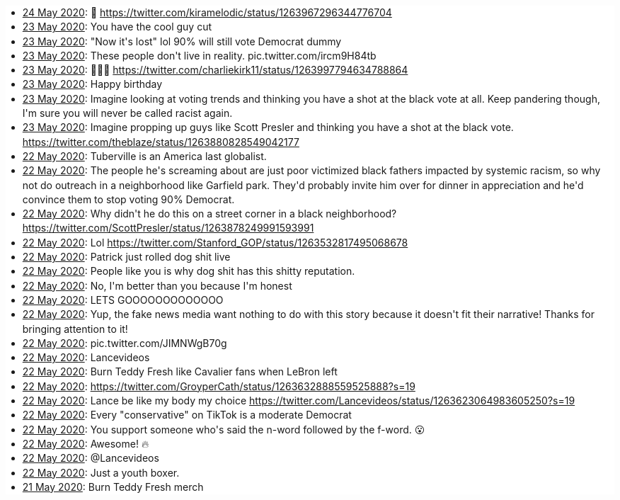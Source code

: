 * [24 May 2020](https://web.archive.org/web/20200524030618/https://twitter.com/McNeilJaden/status/1264373638293225472): 🤔 https://twitter.com/kiramelodic/status/1263967296344776704
* [23 May 2020](https://web.archive.org/web/20200523030747/https://twitter.com/McNeilJaden/status/1264020039793065984): You have the cool guy cut
* [23 May 2020](https://web.archive.org/web/20200523023258/https://twitter.com/McNeilJaden/status/1264015546762383366): "Now it's lost" lol 90% will still vote Democrat dummy
* [23 May 2020](https://web.archive.org/web/20200523023258/https://twitter.com/McNeilJaden/status/1264015546762383366): These people don't live in reality. pic.twitter.com/ircm9H84tb
* [23 May 2020](https://web.archive.org/web/20200523011500/https://twitter.com/McNeilJaden/status/1263998192032583682): 🖕🙄🖕 https://twitter.com/charliekirk11/status/1263997794634788864
* [23 May 2020](https://web.archive.org/web/20200523003920/https://twitter.com/McNeilJaden/status/1263986481753985025): Happy birthday
* [23 May 2020](https://web.archive.org/web/20200523001931/https://twitter.com/McNeilJaden/status/1263985958887841795): Imagine looking at voting trends and thinking you have a shot at the black vote at all. Keep pandering though, I'm sure you will never be called racist again.
* [23 May 2020](https://web.archive.org/web/20200523001931/https://twitter.com/McNeilJaden/status/1263985958887841795): Imagine propping up guys like Scott Presler and thinking you have a shot at the black vote. https://twitter.com/theblaze/status/1263880828549042177
* [22 May 2020](https://web.archive.org/web/20200523002406/https://twitter.com/McNeilJaden/status/1263978827333672963): Tuberville is an America last globalist.
* [22 May 2020](https://web.archive.org/web/20200522235916/https://twitter.com/McNeilJaden/status/1263976435712213001): The people he's screaming about are just poor victimized black fathers impacted by systemic racism, so why not do outreach in a neighborhood like Garfield park. They'd probably invite him over for dinner in appreciation and he'd convince them to stop voting 90% Democrat.
* [22 May 2020](https://web.archive.org/web/20200522235916/https://twitter.com/McNeilJaden/status/1263976435712213001): Why didn't he do this on a street corner in a black neighborhood? https://twitter.com/ScottPresler/status/1263878249991593991
* [22 May 2020](https://web.archive.org/web/20200522194108/https://twitter.com/McNeilJaden/status/1263917416423264256): Lol https://twitter.com/Stanford_GOP/status/1263532817495068678
* [22 May 2020](https://web.archive.org/web/20200522054655/https://twitter.com/McNeilJaden/status/1263675025607086085): Patrick just rolled dog shit live
* [22 May 2020](https://web.archive.org/web/20200522054655/https://twitter.com/McNeilJaden/status/1263675025607086085): People like you is why dog shit has this shitty reputation.
* [22 May 2020](https://web.archive.org/web/20200522042625/https://twitter.com/McNeilJaden/status/1263668610502885376): No, I'm better than you because I'm honest
* [22 May 2020](https://web.archive.org/web/20200522031331/https://twitter.com/McNeilJaden/status/1263666820927627265): LETS GOOOOOOOOOOOOO
* [22 May 2020](https://web.archive.org/web/20200522031035/https://twitter.com/McNeilJaden/status/1263661357486034946): Yup, the fake news media want nothing to do with this story because it doesn't fit their narrative! Thanks for bringing attention to it!
* [22 May 2020](https://web.archive.org/web/20200522024343/https://twitter.com/McNeilJaden/status/1263657107892600834): pic.twitter.com/JIMNWgB70g
* [22 May 2020](https://web.archive.org/web/20200522015938/https://twitter.com/McNeilJaden/status/1263639484203229191): Lancevideos
* [22 May 2020](https://web.archive.org/web/20200522055850/https://twitter.com/McNeilJaden/status/1263639029712654336): Burn Teddy Fresh like Cavalier fans when LeBron left
* [22 May 2020](https://web.archive.org/web/20200522022123/https://twitter.com/McNeilJaden/status/1263638619320987648): https://twitter.com/GroyperCath/status/1263632888559525888?s=19
* [22 May 2020](https://web.archive.org/web/20200522010616/https://twitter.com/McNeilJaden/status/1263618907610341377): Lance be like my body my choice https://twitter.com/Lancevideos/status/1263623064983605250?s=19
* [22 May 2020](https://web.archive.org/web/20200522003500/https://twitter.com/McNeilJaden/status/1263624819809095681): Every "conservative" on TikTok is a moderate Democrat
* [22 May 2020](https://web.archive.org/web/20200522014117/https://twitter.com/McNeilJaden/status/1263623970038976513): You support someone who's said the n-word followed by the f-word. 😮
* [22 May 2020](https://web.archive.org/web/20200522024154/https://twitter.com/McNeilJaden/status/1263622706253246466): Awesome! 🔥
* [22 May 2020](https://web.archive.org/web/20200522010616/https://twitter.com/McNeilJaden/status/1263618907610341377): @Lancevideos
* [22 May 2020](https://web.archive.org/web/20200522001502/https://twitter.com/McNeilJaden/status/1263621431813976065): Just a youth boxer.
* [21 May 2020](https://web.archive.org/web/20200522010616/https://twitter.com/McNeilJaden/status/1263618907610341377): Burn Teddy Fresh merch